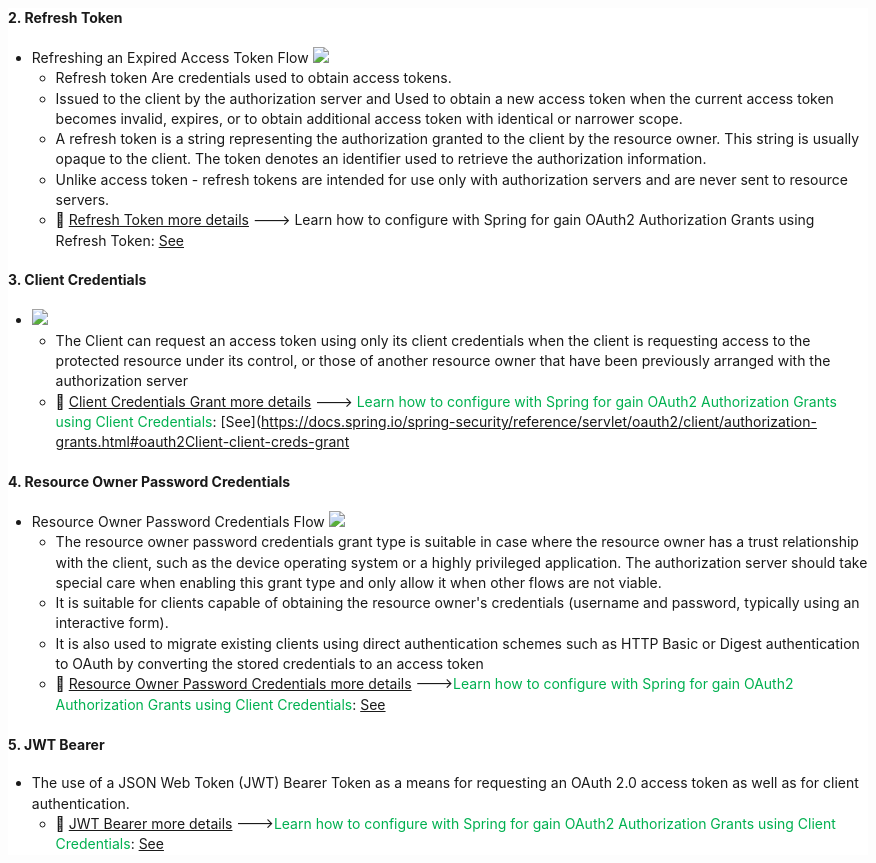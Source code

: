 #### 2. Refresh Token
- Refreshing an Expired Access Token Flow
	  ![](https://i.imgur.com/0Px8jmN.png)
	- Refresh token Are credentials used to obtain access tokens.  
	- Issued to the client by the authorization server and Used to obtain a new access token when the current access token becomes invalid, expires, or to obtain additional access token with identical or narrower scope.
	- A refresh token is a string representing the authorization granted to the client by the resource owner. This string is usually opaque to the client. The token denotes an identifier used to retrieve the authorization information.
	- Unlike access token - refresh tokens are intended for use only with authorization servers and are never sent to resource servers.
	- 🍎 [Refresh Token more details](https://datatracker.ietf.org/doc/html/rfc6749#section-1.5)
	---> Learn how to configure with Spring for gain OAuth2 Authorization Grants using Refresh Token: [See](https://docs.spring.io/spring-security/reference/servlet/oauth2/client/authorization-grants.html#_refreshing_an_access_token)
	
#### 3. Client Credentials
- ![](https://i.imgur.com/oXPNH3w.png) 
	- The Client can request an access token using only its client credentials when the client is requesting access to the protected resource under its control, or those of another resource owner that have been previously arranged with the authorization server
	- 🍎 [Client Credentials Grant more details](https://datatracker.ietf.org/doc/html/rfc6749#section-4.4)
	---> <span style="color:#00b050">Learn how to configure with Spring for gain OAuth2 Authorization Grants using Client Credentials</span>: [See](https://docs.spring.io/spring-security/reference/servlet/oauth2/client/authorization-grants.html#oauth2Client-client-creds-grant
 
#### 4. Resource Owner Password Credentials
- Resource Owner Password Credentials Flow
	  ![](https://i.imgur.com/kQeOufb.png)
    - The resource owner password credentials grant type is suitable in case where the resource owner has a trust relationship with the client, such as the device operating system or a highly privileged application. The authorization server should take special care when enabling this grant type and only allow it when other flows are not viable.
    - It is suitable for clients capable of obtaining the
   resource owner's credentials (username and password, typically using
   an interactive form).  
	- It is also used to migrate existing clients
   using direct authentication schemes such as HTTP Basic or Digest
   authentication to OAuth by converting the stored credentials to an
   access token
   - 🍎 [Resource Owner Password Credentials more details](https://datatracker.ietf.org/doc/html/rfc6749#section-4.3)
	---><span style="color:#00b050">Learn how to configure with Spring for gain OAuth2 Authorization Grants using Client Credentials</span>: [See](https://docs.spring.io/spring-security/reference/servlet/oauth2/client/authorization-grants.html#oauth2Client-password-grant)

#### 5. JWT Bearer
- The use of a JSON Web Token (JWT) Bearer Token as a means for requesting an OAuth 2.0 access token as well as for client authentication.
	- 🍎 [JWT Bearer more details](https://datatracker.ietf.org/doc/html/rfc7523#page-1)
	---><span style="color:#00b050">Learn how to configure with Spring for gain OAuth2 Authorization Grants using Client Credentials</span>: [See](https://docs.spring.io/spring-security/reference/servlet/oauth2/client/authorization-grants.html#_customizing_the_access_token_request_5) 